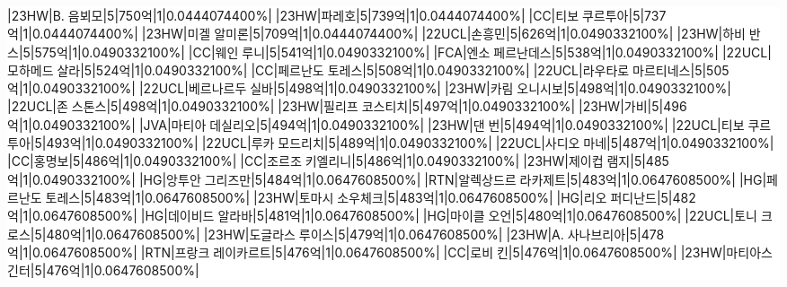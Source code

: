 |23HW|B. 음뵈모|5|750억|1|0.0444074400%|
|23HW|파레호|5|739억|1|0.0444074400%|
|CC|티보 쿠르투아|5|737억|1|0.0444074400%|
|23HW|미겔 알미론|5|709억|1|0.0444074400%|
|22UCL|손흥민|5|626억|1|0.0490332100%|
|23HW|하비 반스|5|575억|1|0.0490332100%|
|CC|웨인 루니|5|541억|1|0.0490332100%|
|FCA|엔소 페르난데스|5|538억|1|0.0490332100%|
|22UCL|모하메드 살라|5|524억|1|0.0490332100%|
|CC|페르난도 토레스|5|508억|1|0.0490332100%|
|22UCL|라우타로 마르티네스|5|505억|1|0.0490332100%|
|22UCL|베르나르두 실바|5|498억|1|0.0490332100%|
|23HW|카림 오니시보|5|498억|1|0.0490332100%|
|22UCL|존 스톤스|5|498억|1|0.0490332100%|
|23HW|필리프 코스티치|5|497억|1|0.0490332100%|
|23HW|가비|5|496억|1|0.0490332100%|
|JVA|마티아 데실리오|5|494억|1|0.0490332100%|
|23HW|댄 번|5|494억|1|0.0490332100%|
|22UCL|티보 쿠르투아|5|493억|1|0.0490332100%|
|22UCL|루카 모드리치|5|489억|1|0.0490332100%|
|22UCL|사디오 마네|5|487억|1|0.0490332100%|
|CC|홍명보|5|486억|1|0.0490332100%|
|CC|조르조 키엘리니|5|486억|1|0.0490332100%|
|23HW|제이컵 램지|5|485억|1|0.0490332100%|
|HG|앙투안 그리즈만|5|484억|1|0.0647608500%|
|RTN|알렉상드르 라카제트|5|483억|1|0.0647608500%|
|HG|페르난도 토레스|5|483억|1|0.0647608500%|
|23HW|토마시 소우체크|5|483억|1|0.0647608500%|
|HG|리오 퍼디난드|5|482억|1|0.0647608500%|
|HG|데이비드 알라바|5|481억|1|0.0647608500%|
|HG|마이클 오언|5|480억|1|0.0647608500%|
|22UCL|토니 크로스|5|480억|1|0.0647608500%|
|23HW|도글라스 루이스|5|479억|1|0.0647608500%|
|23HW|A. 사나브리아|5|478억|1|0.0647608500%|
|RTN|프랑크 레이카르트|5|476억|1|0.0647608500%|
|CC|로비 킨|5|476억|1|0.0647608500%|
|23HW|마티아스 긴터|5|476억|1|0.0647608500%|